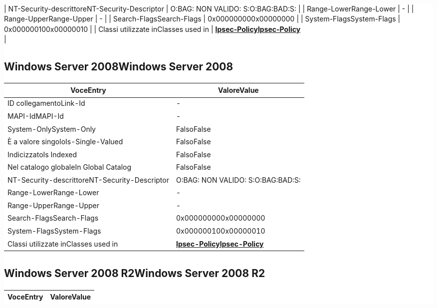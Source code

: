 | <span data-ttu-id="2f7f6-188">NT-Security-descrittore</span><span class="sxs-lookup"><span data-stu-id="2f7f6-188">NT-Security-Descriptor</span></span> | <span data-ttu-id="2f7f6-189">O:BAG: NON VALIDO: S:</span><span class="sxs-lookup"><span data-stu-id="2f7f6-189">O:BAG:BAD:S:</span></span>                                     |
| <span data-ttu-id="2f7f6-190">Range-Lower</span><span class="sxs-lookup"><span data-stu-id="2f7f6-190">Range-Lower</span></span>            | \-                                               |
| <span data-ttu-id="2f7f6-191">Range-Upper</span><span class="sxs-lookup"><span data-stu-id="2f7f6-191">Range-Upper</span></span>            | \-                                               |
| <span data-ttu-id="2f7f6-192">Search-Flags</span><span class="sxs-lookup"><span data-stu-id="2f7f6-192">Search-Flags</span></span>           | <span data-ttu-id="2f7f6-193">0x00000000</span><span class="sxs-lookup"><span data-stu-id="2f7f6-193">0x00000000</span></span>                                       |
| <span data-ttu-id="2f7f6-194">System-Flags</span><span class="sxs-lookup"><span data-stu-id="2f7f6-194">System-Flags</span></span>           | <span data-ttu-id="2f7f6-195">0x00000010</span><span class="sxs-lookup"><span data-stu-id="2f7f6-195">0x00000010</span></span>                                       |
| <span data-ttu-id="2f7f6-196">Classi utilizzate in</span><span class="sxs-lookup"><span data-stu-id="2f7f6-196">Classes used in</span></span>        | [<span data-ttu-id="2f7f6-197">**Ipsec-Policy**</span><span class="sxs-lookup"><span data-stu-id="2f7f6-197">**Ipsec-Policy**</span></span>](c-ipsecpolicy.md)<br/> |



## <a name="windows-server-2008"></a><span data-ttu-id="2f7f6-198">Windows Server 2008</span><span class="sxs-lookup"><span data-stu-id="2f7f6-198">Windows Server 2008</span></span>



| <span data-ttu-id="2f7f6-199">Voce</span><span class="sxs-lookup"><span data-stu-id="2f7f6-199">Entry</span></span> | <span data-ttu-id="2f7f6-200">Valore</span><span class="sxs-lookup"><span data-stu-id="2f7f6-200">Value</span></span> |
|------------------------|--------------------------------------------------|
| <span data-ttu-id="2f7f6-201">ID collegamento</span><span class="sxs-lookup"><span data-stu-id="2f7f6-201">Link-Id</span></span>                | \-                                               |
| <span data-ttu-id="2f7f6-202">MAPI-Id</span><span class="sxs-lookup"><span data-stu-id="2f7f6-202">MAPI-Id</span></span>                | \-                                               |
| <span data-ttu-id="2f7f6-203">System-Only</span><span class="sxs-lookup"><span data-stu-id="2f7f6-203">System-Only</span></span>            | <span data-ttu-id="2f7f6-204">Falso</span><span class="sxs-lookup"><span data-stu-id="2f7f6-204">False</span></span>                                            |
| <span data-ttu-id="2f7f6-205">È a valore singolo</span><span class="sxs-lookup"><span data-stu-id="2f7f6-205">Is-Single-Valued</span></span>       | <span data-ttu-id="2f7f6-206">Falso</span><span class="sxs-lookup"><span data-stu-id="2f7f6-206">False</span></span>                                            |
| <span data-ttu-id="2f7f6-207">Indicizzato</span><span class="sxs-lookup"><span data-stu-id="2f7f6-207">Is Indexed</span></span>             | <span data-ttu-id="2f7f6-208">Falso</span><span class="sxs-lookup"><span data-stu-id="2f7f6-208">False</span></span>                                            |
| <span data-ttu-id="2f7f6-209">Nel catalogo globale</span><span class="sxs-lookup"><span data-stu-id="2f7f6-209">In Global Catalog</span></span>      | <span data-ttu-id="2f7f6-210">Falso</span><span class="sxs-lookup"><span data-stu-id="2f7f6-210">False</span></span>                                            |
| <span data-ttu-id="2f7f6-211">NT-Security-descrittore</span><span class="sxs-lookup"><span data-stu-id="2f7f6-211">NT-Security-Descriptor</span></span> | <span data-ttu-id="2f7f6-212">O:BAG: NON VALIDO: S:</span><span class="sxs-lookup"><span data-stu-id="2f7f6-212">O:BAG:BAD:S:</span></span>                                     |
| <span data-ttu-id="2f7f6-213">Range-Lower</span><span class="sxs-lookup"><span data-stu-id="2f7f6-213">Range-Lower</span></span>            | \-                                               |
| <span data-ttu-id="2f7f6-214">Range-Upper</span><span class="sxs-lookup"><span data-stu-id="2f7f6-214">Range-Upper</span></span>            | \-                                               |
| <span data-ttu-id="2f7f6-215">Search-Flags</span><span class="sxs-lookup"><span data-stu-id="2f7f6-215">Search-Flags</span></span>           | <span data-ttu-id="2f7f6-216">0x00000000</span><span class="sxs-lookup"><span data-stu-id="2f7f6-216">0x00000000</span></span>                                       |
| <span data-ttu-id="2f7f6-217">System-Flags</span><span class="sxs-lookup"><span data-stu-id="2f7f6-217">System-Flags</span></span>           | <span data-ttu-id="2f7f6-218">0x00000010</span><span class="sxs-lookup"><span data-stu-id="2f7f6-218">0x00000010</span></span>                                       |
| <span data-ttu-id="2f7f6-219">Classi utilizzate in</span><span class="sxs-lookup"><span data-stu-id="2f7f6-219">Classes used in</span></span>        | [<span data-ttu-id="2f7f6-220">**Ipsec-Policy**</span><span class="sxs-lookup"><span data-stu-id="2f7f6-220">**Ipsec-Policy**</span></span>](c-ipsecpolicy.md)<br/> |



## <a name="windows-server-2008-r2"></a><span data-ttu-id="2f7f6-221">Windows Server 2008 R2</span><span class="sxs-lookup"><span data-stu-id="2f7f6-221">Windows Server 2008 R2</span></span>



| <span data-ttu-id="2f7f6-222">Voce</span><span class="sxs-lookup"><span data-stu-id="2f7f6-222">Entry</span></span> | <span data-ttu-id="2f7f6-223">Valore</span><span class="sxs-lookup"><span data-stu-id="2f7f6-223">Value</span></span> |
|------------------------|--------------------------------------------------|